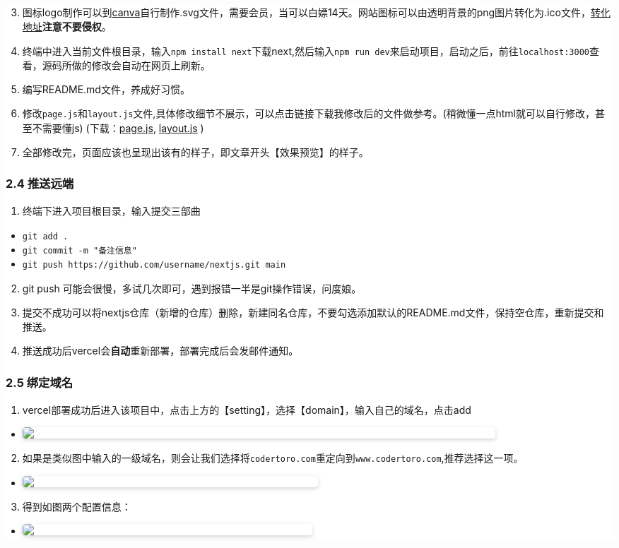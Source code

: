 3. 图标logo制作可以到[canva](https://www.canva.cn/)自行制作.svg文件，需要会员，当可以白嫖14天。网站图标可以由透明背景的png图片转化为.ico文件，[转化地址](https://cn.office-converter.com/icon-converter)**注意不要侵权**。

4. 终端中进入当前文件根目录，输入`npm install next`下载next,然后输入`npm run dev`来启动项目，启动之后，前往`localhost:3000`查看，源码所做的修改会自动在网页上刷新。
5. 编写README.md文件，养成好习惯。
6. 修改`page.js`和`layout.js`文件,具体修改细节不展示，可以点击链接下载我修改后的文件做参考。(稍微懂一点html就可以自行修改，甚至不需要懂js) (下载：[page.js](https://codertoro-img01.s3.bitiful.net/code/js/page.js), [layout.js](https://codertoro-img01.s3.bitiful.net/code/js/layout.js) )

7. 全部修改完，页面应该也呈现出该有的样子，即文章开头【效果预览】的样子。

### 2.4 推送远端

1. 终端下进入项目根目录，输入提交三部曲
- `git add .`
- `git commit -m "备注信息"`
- `git push https://github.com/username/nextjs.git main`

2. git push 可能会很慢，多试几次即可，遇到报错一半是git操作错误，问度娘。

3. 提交不成功可以将nextjs仓库（新增的仓库）删除，新建同名仓库，不要勾选添加默认的README.md文件，保持空仓库，重新提交和推送。

4. 推送成功后vercel会**自动**重新部署，部署完成后会发邮件通知。

### 2.5 绑定域名
1. vercel部署成功后进入该项目中，点击上方的【setting】，选择【domain】，输入自己的域名，点击add
- <div style="text-align: left;">
    <img style="border-radius: 0.3125em;
    box-shadow: 0 2px 4px 0 rgba(34,36,38,.12),0 2px 10px 0 rgba(34,36,38,.08);
    width:80%; display: block; margin: 0;" 
    src="https://img.codertoro.top/Bucket/img/material/016-%E4%B8%AA%E4%BA%BA%E4%B8%BB%E9%A1%B5%E6%90%AD%E5%BB%BA/iShot_2023-05-12_17.04.33.jpg">
 </div>

 2. 如果是类似图中输入的一级域名，则会让我们选择将`codertoro.com`重定向到`www.codertoro.com`,推荐选择这一项。
 - <div style="text-align: left;">
    <img style="border-radius: 0.3125em;
    box-shadow: 0 2px 4px 0 rgba(34,36,38,.12),0 2px 10px 0 rgba(34,36,38,.08);
    width:50%; display: block; margin: 0;" 
    src="https://img.codertoro.top/Bucket/img/material/016-%E4%B8%AA%E4%BA%BA%E4%B8%BB%E9%A1%B5%E6%90%AD%E5%BB%BA/iShot_2023-05-12_17.09.08.jpg">
 </div>

 3. 得到如图两个配置信息：

- <div style="text-align: left;">
    <img style="border-radius: 0.3125em;
    box-shadow: 0 2px 4px 0 rgba(34,36,38,.12),0 2px 10px 0 rgba(34,36,38,.08);
    width:49%; display: block; margin: 0;" 
    src="https://img.codertoro.top/Bucket/img/material/016-%E4%B8%AA%E4%BA%BA%E4%B8%BB%E9%A1%B5%E6%90%AD%E5%BB%BA/iShot_2023-05-12_17.11.55.jpg">
 </div>

